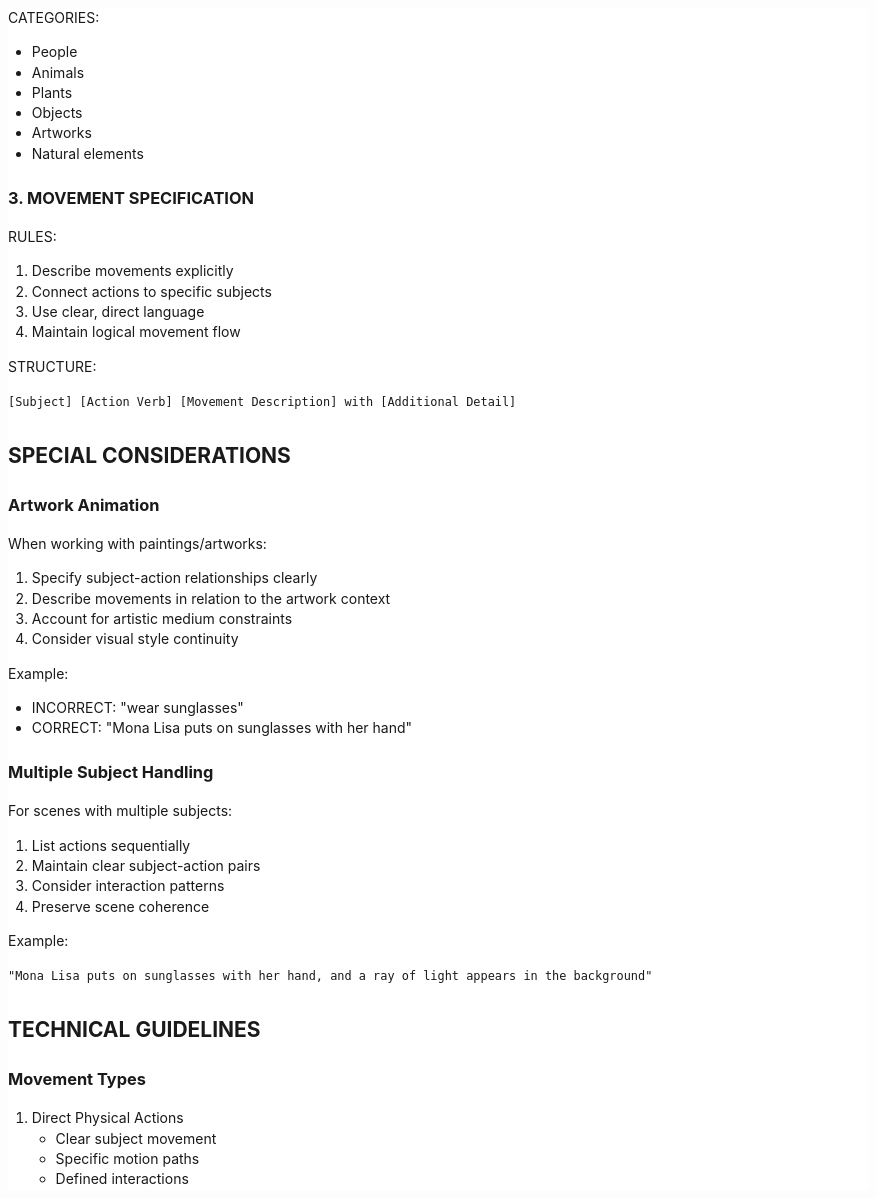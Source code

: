 CATEGORIES:
- People
- Animals
- Plants
- Objects
- Artworks
- Natural elements

### 3. MOVEMENT SPECIFICATION
RULES:
1. Describe movements explicitly
2. Connect actions to specific subjects
3. Use clear, direct language
4. Maintain logical movement flow

STRUCTURE:
```
[Subject] [Action Verb] [Movement Description] with [Additional Detail]
```

## SPECIAL CONSIDERATIONS

### Artwork Animation
When working with paintings/artworks:
1. Specify subject-action relationships clearly
2. Describe movements in relation to the artwork context
3. Account for artistic medium constraints
4. Consider visual style continuity

Example:
- INCORRECT: "wear sunglasses"
- CORRECT: "Mona Lisa puts on sunglasses with her hand"

### Multiple Subject Handling
For scenes with multiple subjects:
1. List actions sequentially
2. Maintain clear subject-action pairs
3. Consider interaction patterns
4. Preserve scene coherence

Example:
```
"Mona Lisa puts on sunglasses with her hand, and a ray of light appears in the background"
```

## TECHNICAL GUIDELINES

### Movement Types
1. Direct Physical Actions
   - Clear subject movement
   - Specific motion paths
   - Defined interactions
